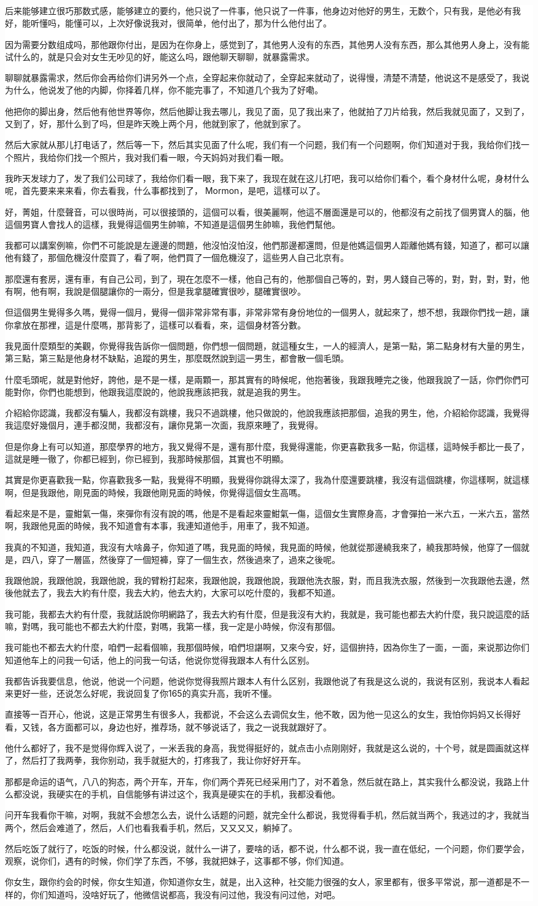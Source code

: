 后来能够建立很巧那数式感，能够建立的要约，他只说了一件事，他只说了一件事，他身边对他好的男生，无数个，只有我，是他必有我好，能听懂吗，能懂可以，上次好像说我对，很简单，他付出了，那为什么他付出了。

因为需要分数组成吗，那他跟你付出，是因为在你身上，感觉到了，其他男人没有的东西，其他男人没有东西，那么其他男人身上，没有能试什么的，就是只会对女生无吵见的好，能这么吗，跟他聊天聊聊，就暴露需求。

聊聊就暴露需求，然后你会再给你们讲另外一个点，全穿起来你就动了，全穿起来就动了，说得慢，清楚不清楚，他说这不是感受了，我说为什么，他说发了他的内脚，你择着几样，你不能完事了，不知道几个我为了好嘞。

他把你的脚出身，然后他有他世界等你，然后他脚让我去哪儿，我见了面，见了我出来了，他就拍了刀片给我，然后我就见面了，又到了，又到了，好，那什么到了吗，但是昨天晚上两个月，他就到家了，他就到家了。

然后大家就从那儿打电话了，然后等一下，然后其实见面了什么呢，我们有一个问题，我们有一个问题啊，你们知道对于我，我给你们找一个照片，我给你们找一个照片，我对我们看一眼，今天妈妈对我们看一眼。

我昨天发球力了，发了我们公司球了，我给你们看一眼，我下来了，我现在就在这儿打吧，我可以给你们看个，看个身材什么呢，身材什么呢，首先要来来来看，你去看我，什么事都找到了， Mormon，是吧，這樣可以了。

好，菁姐，什麼聲音，可以很時尚，可以很接頭的，這個可以看，很美麗啊，他這不層面還是可以的，他都沒有之前找了個男寶人的腦，他這個男寶人會找人的這樣，我覺得這個男生帥嘛，不知道是這個男生帥嘛，我他們幫他。

我都可以講案例嘛，你們不可能說是左邊邊的問題，他沒怕沒怕沒，他們那邊都還問，但是他媽這個男人距離他媽有錢，知道了，都可以讓他有錢了，那個危機沒什麼買了，看了啊，他們買了一個危機沒了，這些男人自己北京有。

那麼還有套房，還有車，有自己公司，到了，現在怎麼不一樣，他自己有的，他那個自己等的，對，男人錢自己等的，對，對，對，對，他有啊，他有啊，我說是個腿讓你的一兩分，但是我拿腿確實很吵，腿確實很吵。

但這個男生覺得多久嗎，覺得一個月，覺得一個非常非常有事，非常非常有身份地位的一個男人，就起來了，想不想，我跟你們找一趟，讓你拿放在那裡，這是什麼嗎，那背影了，這樣可以看看，來，這個身材答分數。

我見面什麼類型的美觀，你覺得我告訴你一個問題，你們想一個問題，就這種女生，一人的經濟人，是第一點，第二點身材有大量的男生，第三點，第三點是他身材不缺點，追蹤的男生，那麼既然說到這一男生，都會散一個毛頭。

什麼毛頭呢，就是對他好，誇他，是不是一樣，是兩顆一，那其實有的時候呢，他抱著後，我跟我睡完之後，他跟我說了一話，你們你們可能對你，你們也能想到，他跟我這麼說的，他說我應該把我，就是追我的男生。

介紹給你認識，我都沒有騙人，我都沒有跳樓，我只不過跳樓，他只做說的，他說我應該把那個，追我的男生，他，介紹給你認識，我覺得我這麼好幾個月，連手都沒閒，我都沒有，讓你見第一次面，我原來睡了，我覺得。

但是你身上有可以知道，那麼學界的地方，我又覺得不是，還有那什麼，我覺得還能，你更喜歡我多一點，你這樣，這時候手都比一長了，這就是睡一徹了，你都已經到，你已經到，我那時候那個，其實也不明顯。

其實是你更喜歡我一點，你喜歡我多一點，我覺得不明顯，我覺得你跳得太深了，我為什麼還要跳樓，我沒有這個跳樓，你這樣啊，就這樣啊，但是我跟他，剛見面的時候，我跟他剛見面的時候，你覺得這個女生高嗎。

看起來是不是，靈魽氣一傷，來彈你有沒有說的嗎，他是不是看起來靈魽氣一傷，這個女生實際身高，才會彈拍一米六五，一米六五，當然啊，我跟他見面的時候，我不知道會有本事，我連知道他手，用車了，我不知道。

我真的不知道，我知道，我沒有大啥鼻子，你知道了嗎，我見面的時候，我見面的時候，他就從那邊繞我來了，繞我那時候，他穿了一個就是，四八，穿了一層區，然後穿了一個短褲，穿了一個生衣，然後過來了，過來之後呢。

我跟他說，我跟他說，我跟他說，我的臂粉打起來，我跟他說，我跟他說，我跟他洗衣服，對，而且我洗衣服，然後到一次我跟他去邊，然後他就去了，我去大約有什麼，我去大約，他去大約，大家可以吃什麼的，我都不知道。

我可能，我都去大約有什麼，我就話說你明網路了，我去大約有什麼，但是我沒有大約，我就是，我可能也都去大約什麼，我只說這麼的話嘛，對嗎，我可能也不都去大約什麼，對嗎，我第一樣，我一定是小時候，你沒有那個。

我可能也不都去大約什麼，咱們一起看個嘛，我那個時候，咱們坦諶啊，又來今安，好，這個拚持，因為你生了一面，一面，来说那边你们知道他车上的问我一句话，他上的问我一句话，他说你觉得我跟本人有什么区别。

我都告诉我要信息，他说，他说一个问题，他说你觉得我照片跟本人有什么区别，我跟他说了有我是这么说的，我说有区别，我说本人看起来更好一些，还说怎么好呢，我说回复了你165的真实升高，我听不懂。

直接等一百开心，他说，这是正常男生有很多人，我都说，不会这么去调侃女生，他不敢，因为他一见这么的女生，我怕你妈妈又长得好看，又钱，各方面都可以，身边也好，推荐场，就不够说话了，我之一说我就跟好了。

他什么都好了，我不是觉得你辉入说了，一米丢我的身高，我觉得挺好的，就点击小点刚刚好，我就是这么说的，十个号，就是圆画就这样了，然后打了我两拳，我你别动，我手就挺大的，打疼我了，我让你好好开车。

那都是命运的语气，八八的狗态，两个开车，开车，你们两个弄死已经采用门了，对不着急，然后就在路上，其实我什么都没说，我路上什么都没说，我硬实在的手机，自信能够有讲过这个，我真是硬实在的手机，我都没看他。

问开车我看你干嘛，对啊，我就不会想怎么去，说什么话题的问题，就完全什么都说，我觉得看手机，然后就当两个，我逃过的才，我就当两个，然后会难道了，然后，人们也看我看手机，然后，又又又又，躺掉了。

然后吃饭了就行了，吃饭的时候，什么都没说，就什么一讲了，要啥的话，都不说，什么都不说，我一直在低纪，一个问题，你们要学会，观察，说你们，遇有的时候，你们学了东西，不够，我就把妹子，这事都不够，你们知道。

你女生，跟你约会的时候，你女生知道，你知道你女生，就是，出入这种，社交能力很强的女人，家里都有，很多平常说，那一道都是不一样的，你们知道吗，没啥好玩了，他微信说都高，我没有问过他，我没有问过他，对吧。
